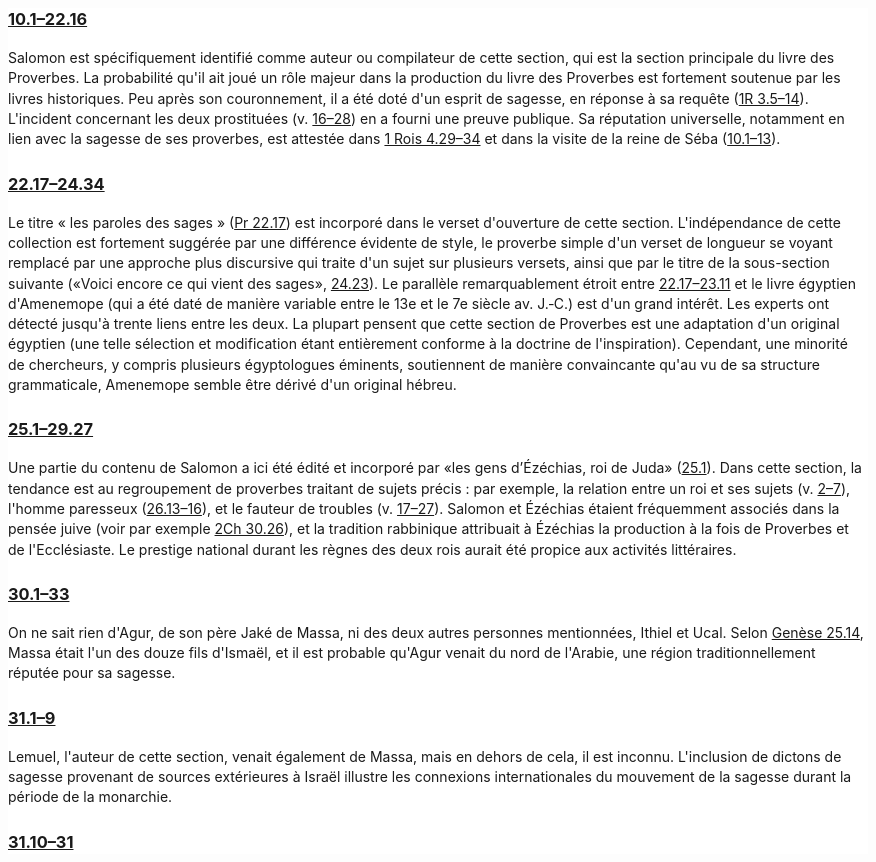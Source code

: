 ### [10\.1–22\.16](https://ref.ly/Prov10:1-Prov22:16)

Salomon est spécifiquement identifié comme auteur ou compilateur de cette section, qui est la section principale du livre des Proverbes. La probabilité qu'il ait joué un rôle majeur dans la production du livre des Proverbes est fortement soutenue par les livres historiques. Peu après son couronnement, il a été doté d'un esprit de sagesse, en réponse à sa requête ([1R 3\.5–14](https://ref.ly/1Kgs3:5-1Kgs3:14)). L'incident concernant les deux prostituées (v. [16–28](https://ref.ly/1Kgs3:16-1Kgs3:28)) en a fourni une preuve publique. Sa réputation universelle, notamment en lien avec la sagesse de ses proverbes, est attestée dans [1 Rois 4\.29–34](https://ref.ly/1Kgs4:29-1Kgs4:34) et dans la visite de la reine de Séba ([10\.1–13](https://ref.ly/1Kgs10:1-1Kgs10:13)).

### [22\.17–24\.34](https://ref.ly/Prov22:17-Prov24:34)

Le titre « les paroles des sages » ([Pr 22\.17](https://ref.ly/Prov22:17)) est incorporé dans le verset d'ouverture de cette section. L'indépendance de cette collection est fortement suggérée par une différence évidente de style, le proverbe simple d'un verset de longueur se voyant remplacé par une approche plus discursive qui traite d'un sujet sur plusieurs versets, ainsi que par le titre de la sous\-section suivante («Voici encore ce qui vient des sages», [24\.23](https://ref.ly/Prov24:23)). Le parallèle remarquablement étroit entre [22\.17–23\.11](https://ref.ly/Prov22:17-Prov23:11) et le livre égyptien d'Amenemope (qui a été daté de manière variable entre le 13e et le 7e siècle av. J.‑C.) est d'un grand intérêt. Les experts ont détecté jusqu'à trente liens entre les deux. La plupart pensent que cette section de Proverbes est une adaptation d'un original égyptien (une telle sélection et modification étant entièrement conforme à la doctrine de l'inspiration). Cependant, une minorité de chercheurs, y compris plusieurs égyptologues éminents, soutiennent de manière convaincante qu'au vu de sa structure grammaticale, Amenemope semble être dérivé d'un original hébreu.

### [25\.1–29\.27](https://ref.ly/Prov25:1-Prov29:27)

Une partie du contenu de Salomon a ici été édité et incorporé par «les gens d’Ézéchias, roi de Juda» ([25\.1](https://ref.ly/Prov25:1)). Dans cette section, la tendance est au regroupement de proverbes traitant de sujets précis : par exemple, la relation entre un roi et ses sujets (v. [2–7](https://ref.ly/Prov25:2-Prov25:7)), l'homme paresseux ([26\.13–16](https://ref.ly/Prov26:13-Prov26:16)), et le fauteur de troubles (v. [17–27](https://ref.ly/Prov26:17-Prov26:27)). Salomon et Ézéchias étaient fréquemment associés dans la pensée juive (voir par exemple [2Ch 30\.26](https://ref.ly/2Chr30:26)), et la tradition rabbinique attribuait à Ézéchias la production à la fois de Proverbes et de l'Ecclésiaste. Le prestige national durant les règnes des deux rois aurait été propice aux activités littéraires.

### [30\.1–33](https://ref.ly/Prov30:1-Prov30:33)

On ne sait rien d'Agur, de son père Jaké de Massa, ni des deux autres personnes mentionnées, Ithiel et Ucal. Selon [Genèse 25\.14](https://ref.ly/Gen25:14), Massa était l'un des douze fils d'Ismaël, et il est probable qu'Agur venait du nord de l'Arabie, une région traditionnellement réputée pour sa sagesse.

### [31\.1–9](https://ref.ly/Prov31:1-Prov31:9)

Lemuel, l'auteur de cette section, venait également de Massa, mais en dehors de cela, il est inconnu. L'inclusion de dictons de sagesse provenant de sources extérieures à Israël illustre les connexions internationales du mouvement de la sagesse durant la période de la monarchie.

### [31\.10–31](https://ref.ly/Prov31:10-Prov31:31)
